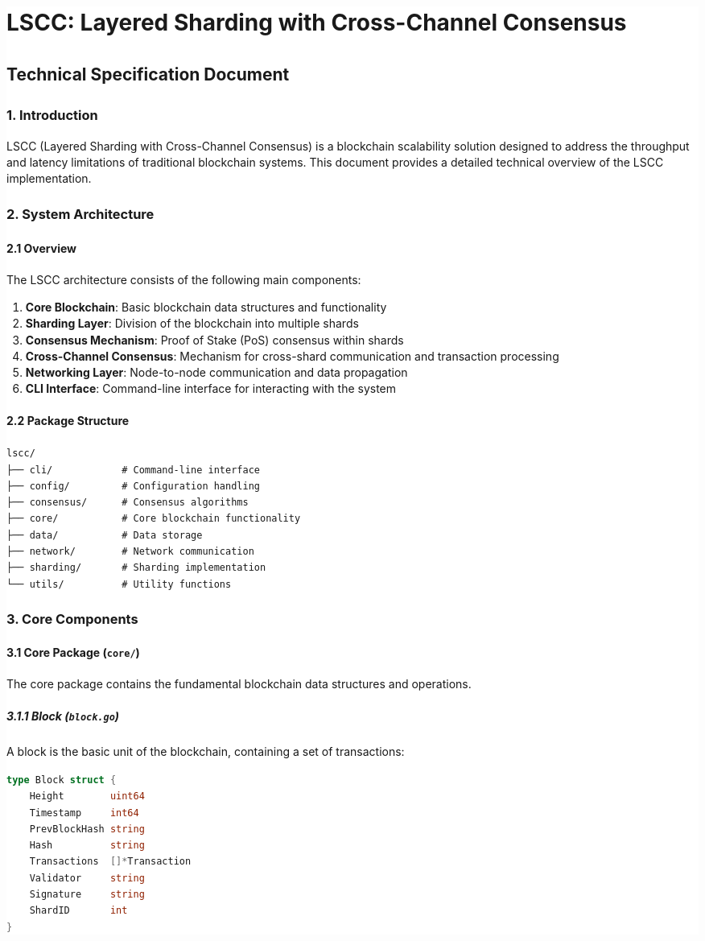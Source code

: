 # LSCC: Layered Sharding with Cross-Channel Consensus

## Technical Specification Document

### 1. Introduction

LSCC (Layered Sharding with Cross-Channel Consensus) is a blockchain scalability solution designed to address the throughput and latency limitations of traditional blockchain systems. This document provides a detailed technical overview of the LSCC implementation.

### 2. System Architecture

#### 2.1 Overview

The LSCC architecture consists of the following main components:

1. **Core Blockchain**: Basic blockchain data structures and functionality
2. **Sharding Layer**: Division of the blockchain into multiple shards
3. **Consensus Mechanism**: Proof of Stake (PoS) consensus within shards
4. **Cross-Channel Consensus**: Mechanism for cross-shard communication and transaction processing
5. **Networking Layer**: Node-to-node communication and data propagation
6. **CLI Interface**: Command-line interface for interacting with the system

#### 2.2 Package Structure

```
lscc/
├── cli/            # Command-line interface
├── config/         # Configuration handling
├── consensus/      # Consensus algorithms
├── core/           # Core blockchain functionality
├── data/           # Data storage
├── network/        # Network communication
├── sharding/       # Sharding implementation
└── utils/          # Utility functions
```

### 3. Core Components

#### 3.1 Core Package (`core/`)

The core package contains the fundamental blockchain data structures and operations.

##### 3.1.1 Block (`block.go`)

A block is the basic unit of the blockchain, containing a set of transactions:

```go
type Block struct {
    Height        uint64
    Timestamp     int64
    PrevBlockHash string
    Hash          string
    Transactions  []*Transaction
    Validator     string
    Signature     string
    ShardID       int
}
```
